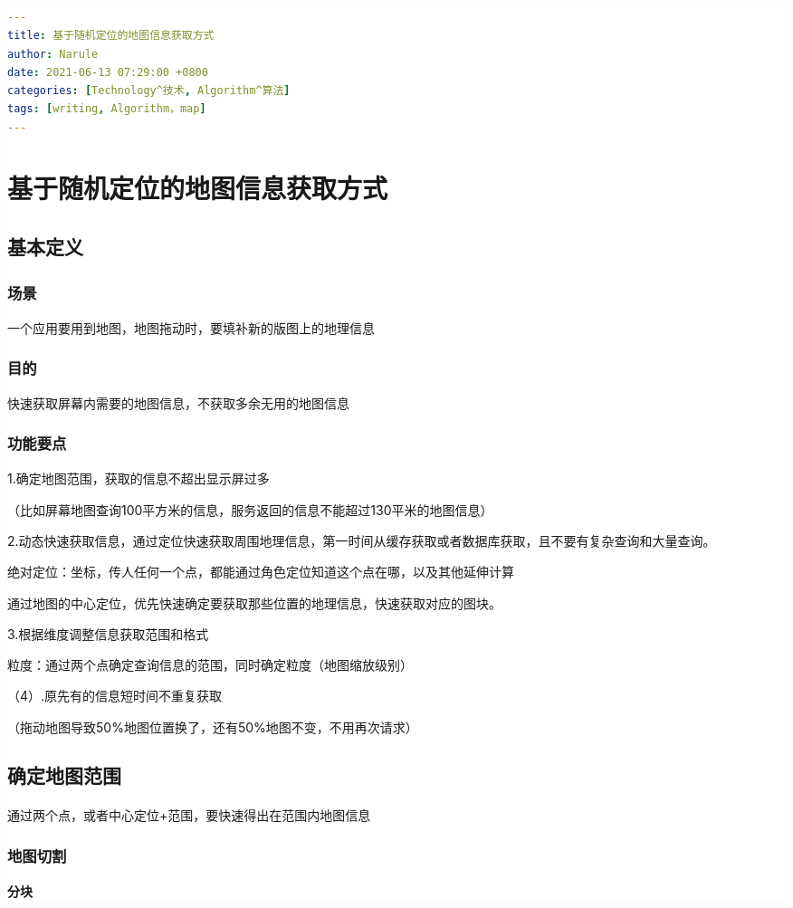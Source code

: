 ```yaml
---
title: 基于随机定位的地图信息获取方式
author: Narule
date: 2021-06-13 07:29:00 +0800
categories: [Technology^技术, Algorithm^算法]
tags: [writing, Algorithm，map]
---
```




# 基于随机定位的地图信息获取方式



## 基本定义

### 场景

一个应用要用到地图，地图拖动时，要填补新的版图上的地理信息

### 目的

快速获取屏幕内需要的地图信息，不获取多余无用的地图信息

### 功能要点

1.确定地图范围，获取的信息不超出显示屏过多

（比如屏幕地图查询100平方米的信息，服务返回的信息不能超过130平米的地图信息）

2.动态快速获取信息，通过定位快速获取周围地理信息，第一时间从缓存获取或者数据库获取，且不要有复杂查询和大量查询。

绝对定位：坐标，传人任何一个点，都能通过角色定位知道这个点在哪，以及其他延伸计算

通过地图的中心定位，优先快速确定要获取那些位置的地理信息，快速获取对应的图块。

3.根据维度调整信息获取范围和格式

粒度：通过两个点确定查询信息的范围，同时确定粒度（地图缩放级别）

（4）.原先有的信息短时间不重复获取

（拖动地图导致50%地图位置换了，还有50%地图不变，不用再次请求）



## 确定地图范围

通过两个点，或者中心定位+范围，要快速得出在范围内地图信息

### 地图切割

**分块**
